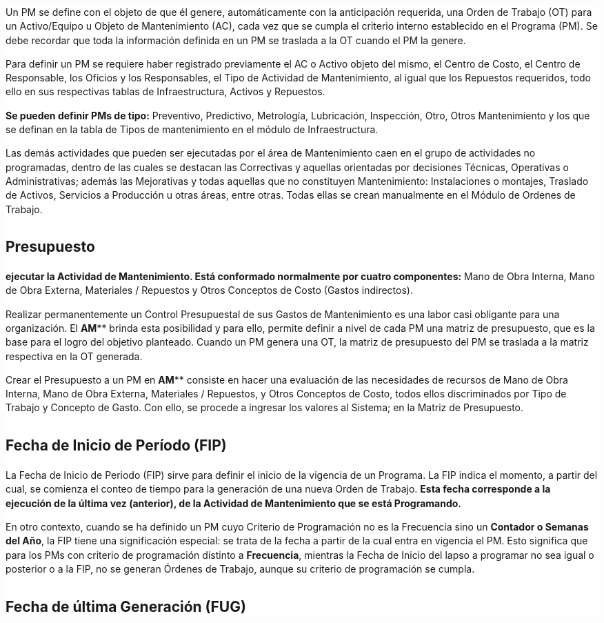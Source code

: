 Un PM se define con el objeto de que él genere, automáticamente con la  anticipación requerida, una Orden de Trabajo (OT) para un Activo/Equipo u Objeto de Mantenimiento (AC), cada vez que se cumpla el criterio interno establecido en el  Programa (PM). Se debe recordar que toda la información definida en un PM se traslada a la OT cuando el PM la genere.

Para definir un PM se requiere haber registrado previamente el AC o Activo objeto  del mismo, el Centro de Costo, el Centro de Responsable, los Oficios y los Responsables, el Tipo de Actividad de Mantenimiento, al igual que los Repuestos requeridos, todo ello en sus respectivas tablas de Infraestructura, Activos y Repuestos.

**Se pueden definir PMs de tipo:** Preventivo, Predictivo, Metrología, Lubricación, Inspección, Otro, Otros Mantenimiento y los que se definan en la tabla de Tipos de mantenimiento en el módulo de Infraestructura.

Las demás actividades que pueden ser ejecutadas por el área de Mantenimiento caen en el grupo de actividades no programadas, dentro de las cuales se destacan las Correctivas y aquellas orientadas por  decisiones Técnicas, Operativas o  Administrativas; además las Mejorativas y todas aquellas que no constituyen Mantenimiento: Instalaciones o montajes, Traslado de Activos, Servicios a Producción u otras áreas, entre otras. 	Todas ellas  se crean manualmente en el Módulo de Ordenes de Trabajo.

## Presupuesto

**ejecutar  la  Actividad  de  Mantenimiento. Está  conformado  normalmente  por  cuatro  componentes:** Mano de Obra Interna, Mano de Obra Externa, Materiales / Repuestos y Otros Conceptos de Costo (Gastos indirectos).

Realizar permanentemente un Control Presupuestal de sus Gastos de Mantenimiento es una labor casi obligante para una organización. El **AM**** brinda esta posibilidad y para ello, permite definir a nivel de cada PM una matriz de presupuesto, que es la base para el logro del objetivo planteado. Cuando un PM genera una OT, la matriz de presupuesto del PM se traslada a la matriz respectiva en la OT generada.

Crear  el  Presupuesto  a  un  PM  en  **AM****  consiste  en  hacer  una  evaluación  de  las necesidades de recursos de Mano de Obra Interna, Mano de Obra Externa, Materiales / Repuestos, y Otros Conceptos de Costo, todos ellos discriminados por Tipo de Trabajo y Concepto de Gasto. Con ello, se procede a ingresar los valores al Sistema; en la Matriz de Presupuesto.

## Fecha de Inicio de Período (FIP)

La  Fecha de Inicio de Periodo (FIP) sirve para definir el  inicio de la  vigencia de un Programa. La FIP indica el momento, a partir del cual, se comienza el conteo de tiempo para la generación de una nueva Orden de Trabajo. **Esta fecha corresponde a la ejecución de la última vez (anterior), de la Actividad de Mantenimiento que se está Programando.**

En otro contexto, cuando se ha definido un PM cuyo Criterio de Programación no  es  la Frecuencia sino un **Contador o Semanas del Año**, la FIP tiene una significación especial: se trata de la fecha a partir de la cual entra en vigencia el PM. Esto significa que para los PMs con criterio de programación distinto a **Frecuencia**, mientras la  Fecha de Inicio del lapso a programar no sea igual o  posterior o a la FIP, no se generan Órdenes de Trabajo, aunque su criterio de programación se cumpla.

## Fecha de última Generación (FUG)
